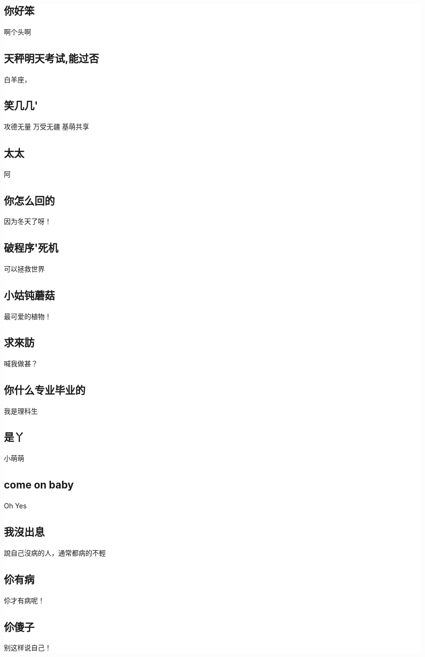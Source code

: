 ## 你好笨
啊个头啊

## 天秤明天考试,能过否
白羊座，

## 笑几几'
攻德无量 万受无疆 基萌共享

## 太太
阿

## 你怎么回的
因为冬天了呀！

## 破程序'死机
可以拯救世界

## 小姑钝蘑菇
最可爱的植物！

## 求來訪
喊我做甚？

## 你什么专业毕业的
我是理科生

## 是丫
小萌萌

## come on baby
Oh Yes

## 我沒出息
說自己沒病的人，通常都病的不輕

## 伱有病
伱才有病呢！

## 伱傻子
别这样说自己！
